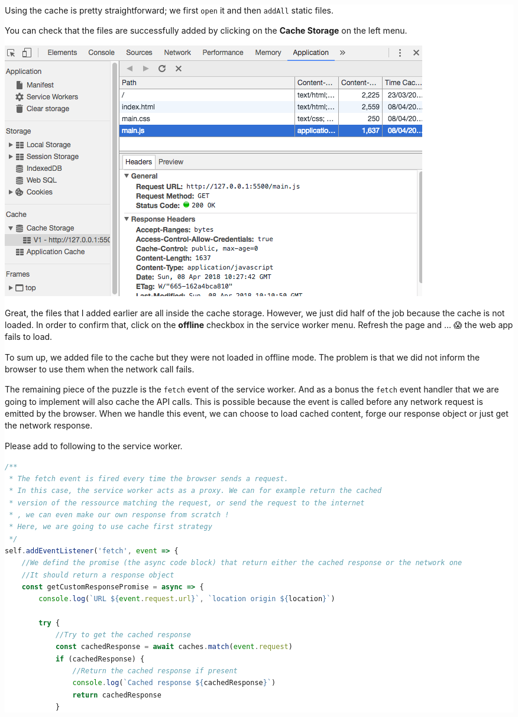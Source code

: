 Using the cache is pretty straightforward; we first `open` it and then `addAll` static files.

You can check that the files are successfully added by clicking on the **Cache Storage** on the left menu.

![Cache storage](./readme_assets/cache_storage.png "Cache storage")

Great, the files that I added earlier are all inside the cache storage. However, we just did half of the job because the cache is not loaded. In order to confirm that, click on the **offline** checkbox in the service worker menu. Refresh the page and ... :scream: the web app fails to load. 

To sum up, we added file to the cache but they were not loaded in offline mode. The problem is that we did not inform the browser to use them when the network call fails.

The remaining piece of the puzzle is the `fetch` event of the service worker. And as a bonus the `fetch` event handler that we are going to implement will also cache the API calls. This is possible because the event is called before any network request is emitted by the browser. When we handle this event, we can choose to load cached content, forge our response object or just get the network response.

Please add to following to the service worker.

```javascript
/**
 * The fetch event is fired every time the browser sends a request. 
 * In this case, the service worker acts as a proxy. We can for example return the cached
 * version of the ressource matching the request, or send the request to the internet
 * , we can even make our own response from scratch !
 * Here, we are going to use cache first strategy
 */
self.addEventListener('fetch', event => {
    //We defind the promise (the async code block) that return either the cached response or the network one
    //It should return a response object
    const getCustomResponsePromise = async => {
        console.log(`URL ${event.request.url}`, `location origin ${location}`)

        try {
            //Try to get the cached response
            const cachedResponse = await caches.match(event.request)
            if (cachedResponse) {
                //Return the cached response if present
                console.log(`Cached response ${cachedResponse}`)
                return cachedResponse
            }
```